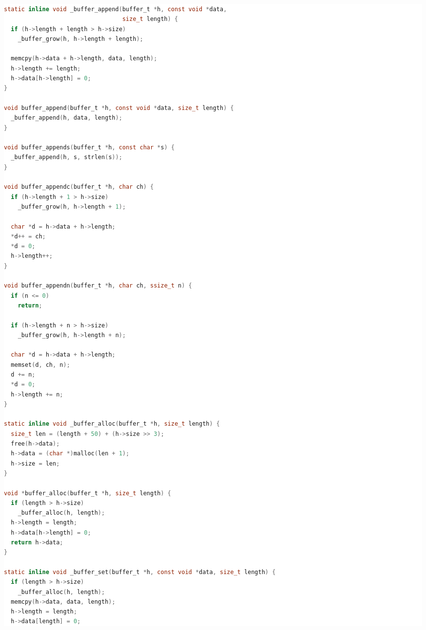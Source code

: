 ```c
static inline void _buffer_append(buffer_t *h, const void *data,
                                  size_t length) {
  if (h->length + length > h->size)
    _buffer_grow(h, h->length + length);

  memcpy(h->data + h->length, data, length);
  h->length += length;
  h->data[h->length] = 0;
}

void buffer_append(buffer_t *h, const void *data, size_t length) {
  _buffer_append(h, data, length);
}

void buffer_appends(buffer_t *h, const char *s) {
  _buffer_append(h, s, strlen(s));
}

void buffer_appendc(buffer_t *h, char ch) {
  if (h->length + 1 > h->size)
    _buffer_grow(h, h->length + 1);

  char *d = h->data + h->length;
  *d++ = ch;
  *d = 0;
  h->length++;
}

void buffer_appendn(buffer_t *h, char ch, ssize_t n) {
  if (n <= 0)
    return;

  if (h->length + n > h->size)
    _buffer_grow(h, h->length + n);

  char *d = h->data + h->length;
  memset(d, ch, n);
  d += n;
  *d = 0;
  h->length += n;
}

static inline void _buffer_alloc(buffer_t *h, size_t length) {
  size_t len = (length + 50) + (h->size >> 3);
  free(h->data);
  h->data = (char *)malloc(len + 1);
  h->size = len;
}

void *buffer_alloc(buffer_t *h, size_t length) {
  if (length > h->size)
    _buffer_alloc(h, length);
  h->length = length;
  h->data[h->length] = 0;
  return h->data;
}

static inline void _buffer_set(buffer_t *h, const void *data, size_t length) {
  if (length > h->size)
    _buffer_alloc(h, length);
  memcpy(h->data, data, length);
  h->length = length;
  h->data[length] = 0;
```